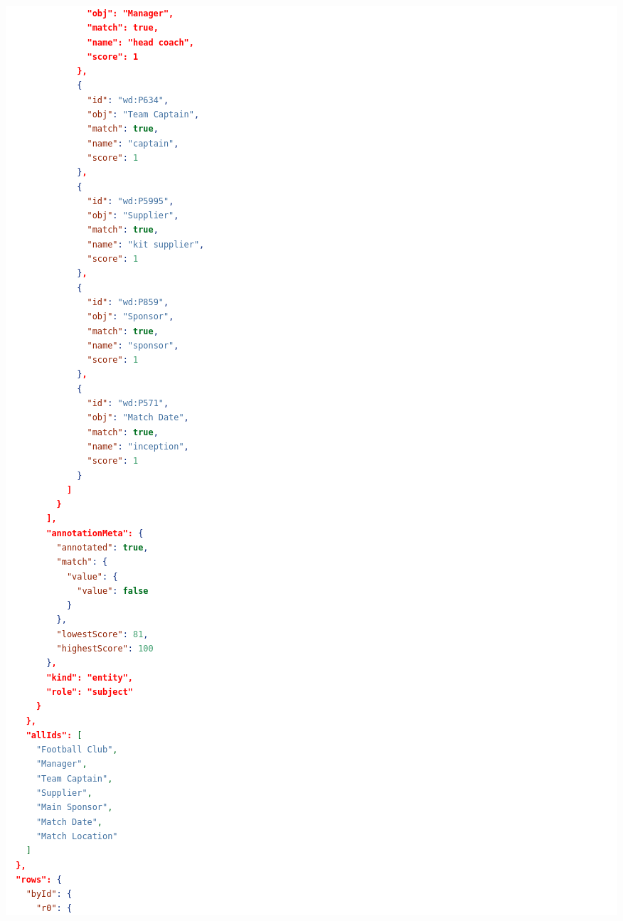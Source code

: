 ```json
                "obj": "Manager",
                "match": true,
                "name": "head coach",
                "score": 1
              },
              {
                "id": "wd:P634",
                "obj": "Team Captain",
                "match": true,
                "name": "captain",
                "score": 1
              },
              {
                "id": "wd:P5995",
                "obj": "Supplier",
                "match": true,
                "name": "kit supplier",
                "score": 1
              },
              {
                "id": "wd:P859",
                "obj": "Sponsor",
                "match": true,
                "name": "sponsor",
                "score": 1
              },
              {
                "id": "wd:P571",
                "obj": "Match Date",
                "match": true,
                "name": "inception",
                "score": 1
              }
            ]
          }
        ],
        "annotationMeta": {
          "annotated": true,
          "match": {
            "value": {
              "value": false
            }
          },
          "lowestScore": 81,
          "highestScore": 100
        },
        "kind": "entity",
        "role": "subject"
      }
    },
    "allIds": [
      "Football Club",
      "Manager",
      "Team Captain",
      "Supplier",
      "Main Sponsor",
      "Match Date",
      "Match Location"
    ]
  },
  "rows": {
    "byId": {
      "r0": {
```